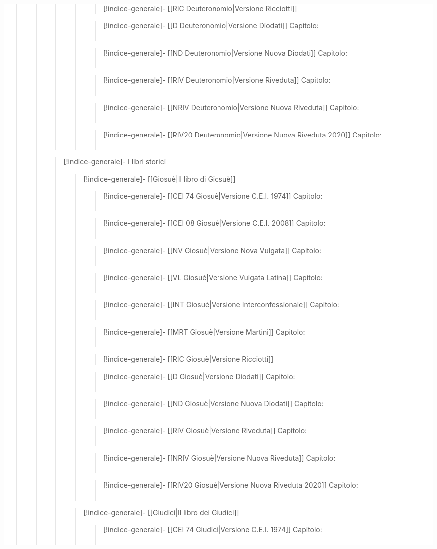 >>>>> [!indice-generale]- [[RIC Deuteronomio|Versione Ricciotti]]
>>>>
>>>>> [!indice-generale]- [[D Deuteronomio|Versione Diodati]]
>>>>> <span class="verde">Capitolo:</span><br><br>
>>>>
>>>>> [!indice-generale]- [[ND Deuteronomio|Versione Nuova Diodati]]
>>>>> <span class="verde">Capitolo:</span><br><br>
>>>>
>>>>> [!indice-generale]- [[RIV Deuteronomio|Versione Riveduta]]
>>>>> <span class="verde">Capitolo:</span><br><br>
>>>>
>>>>> [!indice-generale]- [[NRIV Deuteronomio|Versione Nuova Riveduta]]
>>>>> <span class="verde">Capitolo:</span><br><br>
>>>>
>>>>> [!indice-generale]- [[RIV20 Deuteronomio|Versione Nuova Riveduta 2020]]
>>>>> <span class="verde">Capitolo:</span><br><br>
>>>>
>>>
>>
>>> [!indice-generale]- I libri storici
>>>
>>>> [!indice-generale]- [[Giosuè|Il libro di Giosuè]]
>>>>
>>>>> [!indice-generale]- [[CEI 74 Giosuè|Versione C.E.I. 1974]]
>>>>> <span class="verde">Capitolo:</span><br><br>
>>>>
>>>>> [!indice-generale]- [[CEI 08 Giosuè|Versione C.E.I. 2008]]
>>>>> <span class="verde">Capitolo:</span><br><br>
>>>>
>>>>> [!indice-generale]- [[NV Giosuè|Versione Nova Vulgata]]
>>>>> <span class="verde">Capitolo:</span><br><br>
>>>>
>>>>> [!indice-generale]- [[VL Giosuè|Versione Vulgata Latina]]
>>>>> <span class="verde">Capitolo:</span><br><br>
>>>>
>>>>> [!indice-generale]- [[INT Giosuè|Versione Interconfessionale]]
>>>>> <span class="verde">Capitolo:</span><br><br>
>>>>
>>>>> [!indice-generale]- [[MRT Giosuè|Versione Martini]]
>>>>> <span class="verde">Capitolo:</span><br><br>
>>>>
>>>>> [!indice-generale]- [[RIC Giosuè|Versione Ricciotti]]
>>>>
>>>>> [!indice-generale]- [[D Giosuè|Versione Diodati]]
>>>>> <span class="verde">Capitolo:</span><br><br>
>>>>
>>>>> [!indice-generale]- [[ND Giosuè|Versione Nuova Diodati]]
>>>>> <span class="verde">Capitolo:</span><br><br>
>>>>
>>>>> [!indice-generale]- [[RIV Giosuè|Versione Riveduta]]
>>>>> <span class="verde">Capitolo:</span><br><br>
>>>>
>>>>> [!indice-generale]- [[NRIV Giosuè|Versione Nuova Riveduta]]
>>>>> <span class="verde">Capitolo:</span><br><br>
>>>>
>>>>> [!indice-generale]- [[RIV20 Giosuè|Versione Nuova Riveduta 2020]]
>>>>> <span class="verde">Capitolo:</span><br><br>
>>>>
>>>
>>>> [!indice-generale]- [[Giudici|Il libro dei Giudici]]
>>>>
>>>>> [!indice-generale]- [[CEI 74 Giudici|Versione C.E.I. 1974]]
>>>>> <span class="verde">Capitolo:</span><br><br>
>>>>